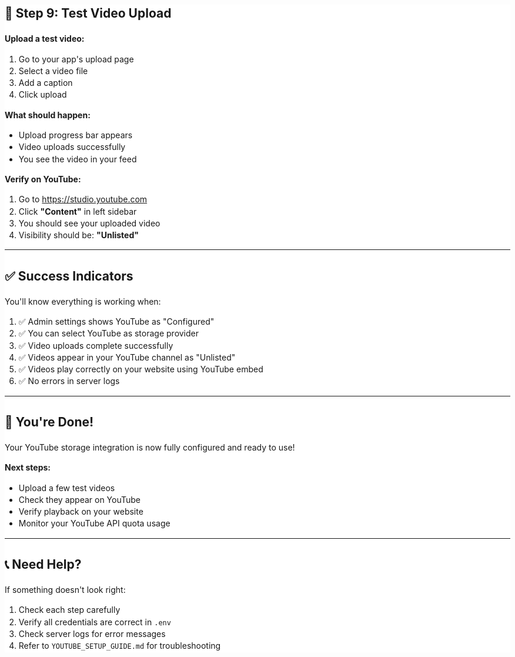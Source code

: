 
## 📍 Step 9: Test Video Upload

**Upload a test video:**

1. Go to your app's upload page
2. Select a video file
3. Add a caption
4. Click upload

**What should happen:**

- Upload progress bar appears
- Video uploads successfully
- You see the video in your feed

**Verify on YouTube:**

1. Go to https://studio.youtube.com
2. Click **"Content"** in left sidebar
3. You should see your uploaded video
4. Visibility should be: **"Unlisted"**

---

## ✅ Success Indicators

You'll know everything is working when:

1. ✅ Admin settings shows YouTube as "Configured"
2. ✅ You can select YouTube as storage provider
3. ✅ Video uploads complete successfully
4. ✅ Videos appear in your YouTube channel as "Unlisted"
5. ✅ Videos play correctly on your website using YouTube embed
6. ✅ No errors in server logs

---

## 🎉 You're Done!

Your YouTube storage integration is now fully configured and ready to use!

**Next steps:**

- Upload a few test videos
- Check they appear on YouTube
- Verify playback on your website
- Monitor your YouTube API quota usage

---

## 📞 Need Help?

If something doesn't look right:

1. Check each step carefully
2. Verify all credentials are correct in `.env`
3. Check server logs for error messages
4. Refer to `YOUTUBE_SETUP_GUIDE.md` for troubleshooting
